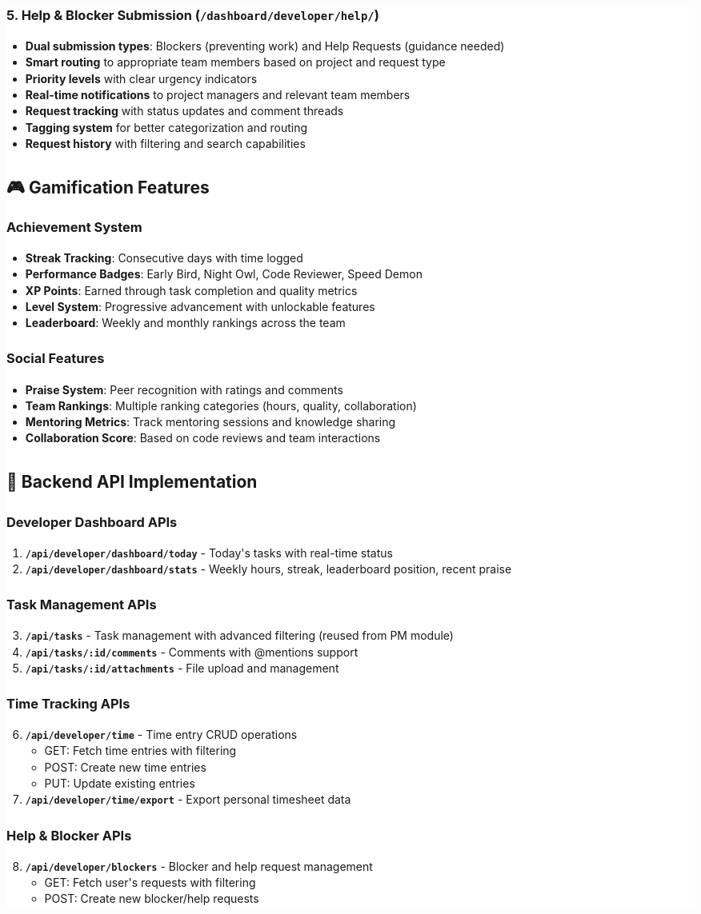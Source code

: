 ### 5. Help & Blocker Submission (`/dashboard/developer/help/`)
- **Dual submission types**: Blockers (preventing work) and Help Requests (guidance needed)
- **Smart routing** to appropriate team members based on project and request type
- **Priority levels** with clear urgency indicators
- **Real-time notifications** to project managers and relevant team members
- **Request tracking** with status updates and comment threads
- **Tagging system** for better categorization and routing
- **Request history** with filtering and search capabilities

## 🎮 Gamification Features

### Achievement System
- **Streak Tracking**: Consecutive days with time logged
- **Performance Badges**: Early Bird, Night Owl, Code Reviewer, Speed Demon
- **XP Points**: Earned through task completion and quality metrics
- **Level System**: Progressive advancement with unlockable features
- **Leaderboard**: Weekly and monthly rankings across the team

### Social Features
- **Praise System**: Peer recognition with ratings and comments
- **Team Rankings**: Multiple ranking categories (hours, quality, collaboration)
- **Mentoring Metrics**: Track mentoring sessions and knowledge sharing
- **Collaboration Score**: Based on code reviews and team interactions

## 🔧 Backend API Implementation

### Developer Dashboard APIs
1. **`/api/developer/dashboard/today`** - Today's tasks with real-time status
2. **`/api/developer/dashboard/stats`** - Weekly hours, streak, leaderboard position, recent praise

### Task Management APIs
3. **`/api/tasks`** - Task management with advanced filtering (reused from PM module)
4. **`/api/tasks/:id/comments`** - Comments with @mentions support
5. **`/api/tasks/:id/attachments`** - File upload and management

### Time Tracking APIs
6. **`/api/developer/time`** - Time entry CRUD operations
   - GET: Fetch time entries with filtering
   - POST: Create new time entries
   - PUT: Update existing entries
7. **`/api/developer/time/export`** - Export personal timesheet data

### Help & Blocker APIs
8. **`/api/developer/blockers`** - Blocker and help request management
   - GET: Fetch user's requests with filtering
   - POST: Create new blocker/help requests
